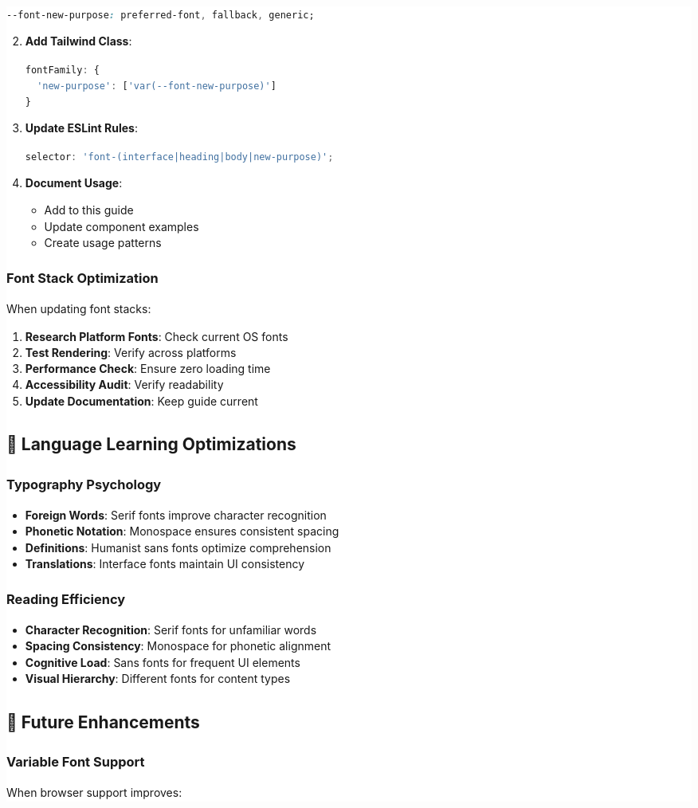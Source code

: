    ```css
   --font-new-purpose: preferred-font, fallback, generic;
   ```

2. **Add Tailwind Class**:

   ```javascript
   fontFamily: {
     'new-purpose': ['var(--font-new-purpose)']
   }
   ```

3. **Update ESLint Rules**:

   ```javascript
   selector: 'font-(interface|heading|body|new-purpose)';
   ```

4. **Document Usage**:
   - Add to this guide
   - Update component examples
   - Create usage patterns

### **Font Stack Optimization**

When updating font stacks:

1. **Research Platform Fonts**: Check current OS fonts
2. **Test Rendering**: Verify across platforms
3. **Performance Check**: Ensure zero loading time
4. **Accessibility Audit**: Verify readability
5. **Update Documentation**: Keep guide current

## 🎯 **Language Learning Optimizations**

### **Typography Psychology**

- **Foreign Words**: Serif fonts improve character recognition
- **Phonetic Notation**: Monospace ensures consistent spacing
- **Definitions**: Humanist sans fonts optimize comprehension
- **Translations**: Interface fonts maintain UI consistency

### **Reading Efficiency**

- **Character Recognition**: Serif fonts for unfamiliar words
- **Spacing Consistency**: Monospace for phonetic alignment
- **Cognitive Load**: Sans fonts for frequent UI elements
- **Visual Hierarchy**: Different fonts for content types

## 🚀 **Future Enhancements**

### **Variable Font Support**

When browser support improves:
